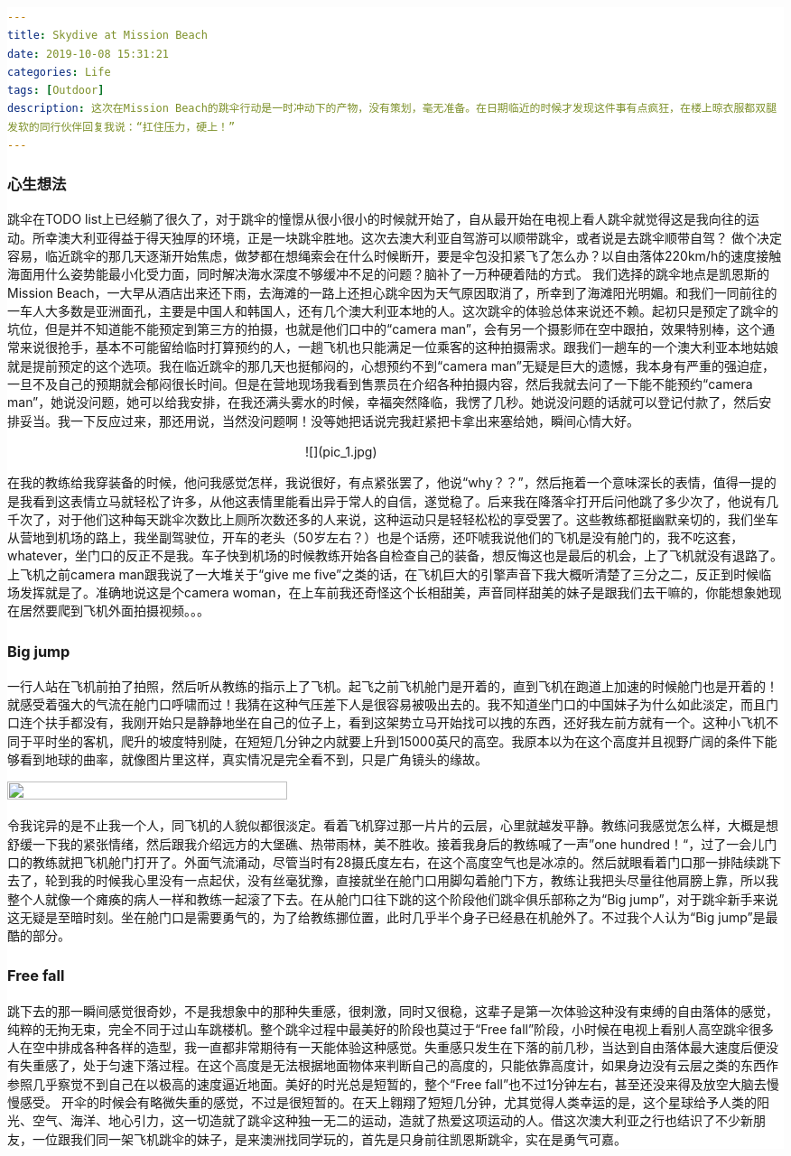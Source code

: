 ```yaml
---
title: Skydive at Mission Beach
date: 2019-10-08 15:31:21
categories: Life
tags: [Outdoor]
description: 这次在Mission Beach的跳伞行动是一时冲动下的产物，没有策划，毫无准备。在日期临近的时候才发现这件事有点疯狂，在楼上晾衣服都双腿发软的同行伙伴回复我说：“扛住压力，硬上！”
---
```

### 心生想法
跳伞在TODO list上已经躺了很久了，对于跳伞的憧憬从很小很小的时候就开始了，自从最开始在电视上看人跳伞就觉得这是我向往的运动。所幸澳大利亚得益于得天独厚的环境，正是一块跳伞胜地。这次去澳大利亚自驾游可以顺带跳伞，或者说是去跳伞顺带自驾？
做个决定容易，临近跳伞的那几天逐渐开始焦虑，做梦都在想绳索会在什么时候断开，要是伞包没扣紧飞了怎么办？以自由落体220km/h的速度接触海面用什么姿势能最小化受力面，同时解决海水深度不够缓冲不足的问题？脑补了一万种硬着陆的方式。
我们选择的跳伞地点是凯恩斯的Mission Beach，一大早从酒店出来还下雨，去海滩的一路上还担心跳伞因为天气原因取消了，所幸到了海滩阳光明媚。和我们一同前往的一车人大多数是亚洲面孔，主要是中国人和韩国人，还有几个澳大利亚本地的人。这次跳伞的体验总体来说还不赖。起初只是预定了跳伞的坑位，但是并不知道能不能预定到第三方的拍摄，也就是他们口中的“camera man”，会有另一个摄影师在空中跟拍，效果特别棒，这个通常来说很抢手，基本不可能留给临时打算预约的人，一趟飞机也只能满足一位乘客的这种拍摄需求。跟我们一趟车的一个澳大利亚本地姑娘就是提前预定的这个选项。我在临近跳伞的那几天也挺郁闷的，心想预约不到“camera man”无疑是巨大的遗憾，我本身有严重的强迫症，一旦不及自己的预期就会郁闷很长时间。但是在营地现场我看到售票员在介绍各种拍摄内容，然后我就去问了一下能不能预约“camera man”，她说没问题，她可以给我安排，在我还满头雾水的时候，幸福突然降临，我愣了几秒。她说没问题的话就可以登记付款了，然后安排妥当。我一下反应过来，那还用说，当然没问题啊！没等她把话说完我赶紧把卡拿出来塞给她，瞬间心情大好。



<div style="width: 200px; margin: auto">![](pic_1.jpg)</div>

在我的教练给我穿装备的时候，他问我感觉怎样，我说很好，有点紧张罢了，他说“why？？”，然后拖着一个意味深长的表情，值得一提的是我看到这表情立马就轻松了许多，从他这表情里能看出异于常人的自信，遂觉稳了。后来我在降落伞打开后问他跳了多少次了，他说有几千次了，对于他们这种每天跳伞次数比上厕所次数还多的人来说，这种运动只是轻轻松松的享受罢了。这些教练都挺幽默亲切的，我们坐车从营地到机场的路上，我坐副驾驶位，开车的老头（50岁左右？）也是个话痨，还吓唬我说他们的飞机是没有舱门的，我不吃这套，whatever，坐门口的反正不是我。车子快到机场的时候教练开始各自检查自己的装备，想反悔这也是最后的机会，上了飞机就没有退路了。上飞机之前camera man跟我说了一大堆关于“give me five”之类的话，在飞机巨大的引擎声音下我大概听清楚了三分之二，反正到时候临场发挥就是了。准确地说这是个camera woman，在上车前我还奇怪这个长相甜美，声音同样甜美的妹子是跟我们去干嘛的，你能想象她现在居然要爬到飞机外面拍摄视频。。。

### Big jump
一行人站在飞机前拍了拍照，然后听从教练的指示上了飞机。起飞之前飞机舱门是开着的，直到飞机在跑道上加速的时候舱门也是开着的！就感受着强大的气流在舱门口呼啸而过！我猜在这种气压差下人是很容易被吸出去的。我不知道坐门口的中国妹子为什么如此淡定，而且门口连个扶手都没有，我刚开始只是静静地坐在自己的位子上，看到这架势立马开始找可以拽的东西，还好我左前方就有一个。这种小飞机不同于平时坐的客机，爬升的坡度特别陡，在短短几分钟之内就要上升到15000英尺的高空。我原本以为在这个高度并且视野广阔的条件下能够看到地球的曲率，就像图片里这样，真实情况是完全看不到，只是广角镜头的缘故。


<img src="pic_1.jpg" width="60%" height="60%">

令我诧异的是不止我一个人，同飞机的人貌似都很淡定。看着飞机穿过那一片片的云层，心里就越发平静。教练问我感觉怎么样，大概是想舒缓一下我的紧张情绪，然后跟我介绍远方的大堡礁、热带雨林，美不胜收。接着我身后的教练喊了一声”one hundred！“，过了一会儿门口的教练就把飞机舱门打开了。外面气流涌动，尽管当时有28摄氏度左右，在这个高度空气也是冰凉的。然后就眼看着门口那一排陆续跳下去了，轮到我的时候我心里没有一点起伏，没有丝毫犹豫，直接就坐在舱门口用脚勾着舱门下方，教练让我把头尽量往他肩膀上靠，所以我整个人就像一个瘫痪的病人一样和教练一起滚了下去。在从舱门口往下跳的这个阶段他们跳伞俱乐部称之为“Big jump”，对于跳伞新手来说这无疑是至暗时刻。坐在舱门口是需要勇气的，为了给教练挪位置，此时几乎半个身子已经悬在机舱外了。不过我个人认为“Big jump”是最酷的部分。

<iframe width="560" height="315" src="https://www.youtube.com/embed/644HZh7PgM8" frameborder="0" allow="accelerometer; autoplay; encrypted-media; gyroscope; picture-in-picture" allowfullscreen></iframe>

### Free fall
跳下去的那一瞬间感觉很奇妙，不是我想象中的那种失重感，很刺激，同时又很稳，这辈子是第一次体验这种没有束缚的自由落体的感觉，纯粹的无拘无束，完全不同于过山车跳楼机。整个跳伞过程中最美好的阶段也莫过于“Free fall”阶段，小时候在电视上看别人高空跳伞很多人在空中排成各种各样的造型，我一直都非常期待有一天能体验这种感觉。失重感只发生在下落的前几秒，当达到自由落体最大速度后便没有失重感了，处于匀速下落过程。在这个高度是无法根据地面物体来判断自己的高度的，只能依靠高度计，如果身边没有云层之类的东西作参照几乎察觉不到自己在以极高的速度逼近地面。美好的时光总是短暂的，整个“Free fall”也不过1分钟左右，甚至还没来得及放空大脑去慢慢感受。
开伞的时候会有略微失重的感觉，不过是很短暂的。在天上翱翔了短短几分钟，尤其觉得人类幸运的是，这个星球给予人类的阳光、空气、海洋、地心引力，这一切造就了跳伞这种独一无二的运动，造就了热爱这项运动的人。借这次澳大利亚之行也结识了不少新朋友，一位跟我们同一架飞机跳伞的妹子，是来澳洲找同学玩的，首先是只身前往凯恩斯跳伞，实在是勇气可嘉。
